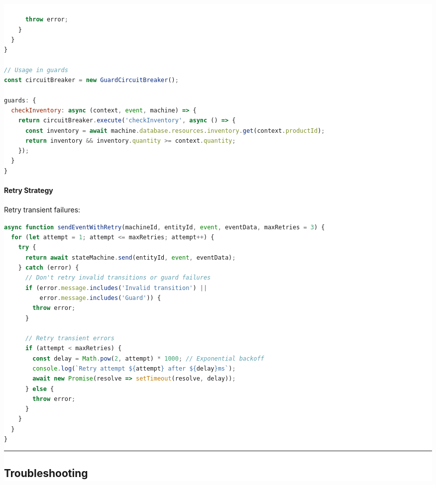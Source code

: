 ```javascript

      throw error;
    }
  }
}

// Usage in guards
const circuitBreaker = new GuardCircuitBreaker();

guards: {
  checkInventory: async (context, event, machine) => {
    return circuitBreaker.execute('checkInventory', async () => {
      const inventory = await machine.database.resources.inventory.get(context.productId);
      return inventory && inventory.quantity >= context.quantity;
    });
  }
}
```

#### Retry Strategy

Retry transient failures:
```javascript
async function sendEventWithRetry(machineId, entityId, event, eventData, maxRetries = 3) {
  for (let attempt = 1; attempt <= maxRetries; attempt++) {
    try {
      return await stateMachine.send(entityId, event, eventData);
    } catch (error) {
      // Don't retry invalid transitions or guard failures
      if (error.message.includes('Invalid transition') ||
          error.message.includes('Guard')) {
        throw error;
      }

      // Retry transient errors
      if (attempt < maxRetries) {
        const delay = Math.pow(2, attempt) * 1000; // Exponential backoff
        console.log(`Retry attempt ${attempt} after ${delay}ms`);
        await new Promise(resolve => setTimeout(resolve, delay));
      } else {
        throw error;
      }
    }
  }
}
```

---

## Troubleshooting
